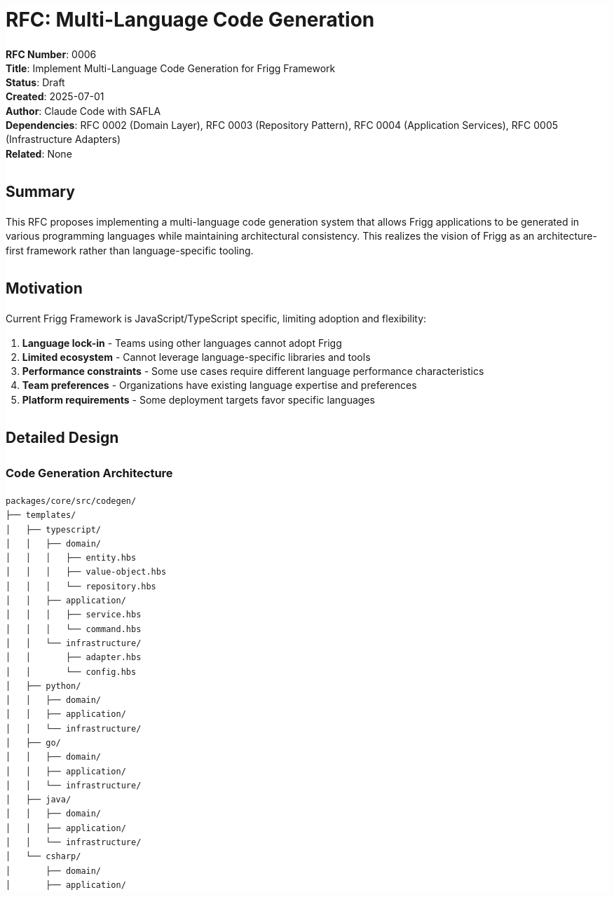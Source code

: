 # RFC: Multi-Language Code Generation

**RFC Number**: 0006  
**Title**: Implement Multi-Language Code Generation for Frigg Framework  
**Status**: Draft  
**Created**: 2025-07-01  
**Author**: Claude Code with SAFLA  
**Dependencies**: RFC 0002 (Domain Layer), RFC 0003 (Repository Pattern), RFC 0004 (Application Services), RFC 0005 (Infrastructure Adapters)  
**Related**: None

## Summary

This RFC proposes implementing a multi-language code generation system that allows Frigg applications to be generated in various programming languages while maintaining architectural consistency. This realizes the vision of Frigg as an architecture-first framework rather than language-specific tooling.

## Motivation

Current Frigg Framework is JavaScript/TypeScript specific, limiting adoption and flexibility:

1. **Language lock-in** - Teams using other languages cannot adopt Frigg
2. **Limited ecosystem** - Cannot leverage language-specific libraries and tools
3. **Performance constraints** - Some use cases require different language performance characteristics
4. **Team preferences** - Organizations have existing language expertise and preferences
5. **Platform requirements** - Some deployment targets favor specific languages

## Detailed Design

### Code Generation Architecture

```
packages/core/src/codegen/
├── templates/
│   ├── typescript/
│   │   ├── domain/
│   │   │   ├── entity.hbs
│   │   │   ├── value-object.hbs
│   │   │   └── repository.hbs
│   │   ├── application/
│   │   │   ├── service.hbs
│   │   │   └── command.hbs
│   │   └── infrastructure/
│   │       ├── adapter.hbs
│   │       └── config.hbs
│   ├── python/
│   │   ├── domain/
│   │   ├── application/
│   │   └── infrastructure/
│   ├── go/
│   │   ├── domain/
│   │   ├── application/
│   │   └── infrastructure/
│   ├── java/
│   │   ├── domain/
│   │   ├── application/
│   │   └── infrastructure/
│   └── csharp/
│       ├── domain/
│       ├── application/
```
